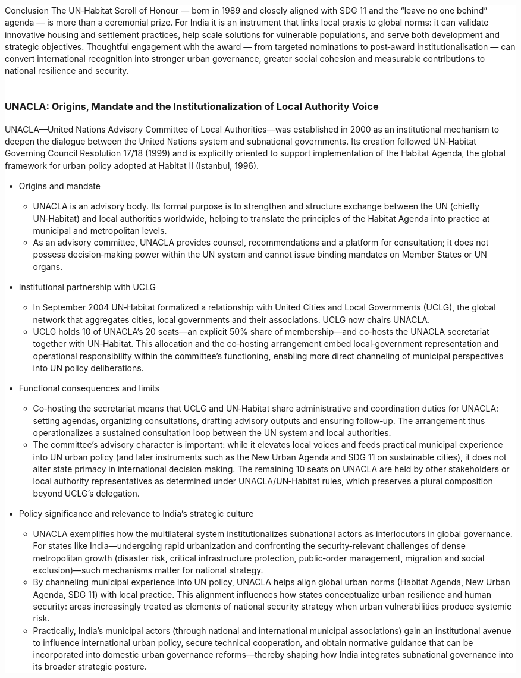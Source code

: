 Conclusion
The UN‑Habitat Scroll of Honour — born in 1989 and closely aligned with SDG 11 and the “leave no one behind” agenda — is more than a ceremonial prize. For India it is an instrument that links local praxis to global norms: it can validate innovative housing and settlement practices, help scale solutions for vulnerable populations, and serve both development and strategic objectives. Thoughtful engagement with the award — from targeted nominations to post‑award institutionalisation — can convert international recognition into stronger urban governance, greater social cohesion and measurable contributions to national resilience and security.

---

### UNACLA: Origins, Mandate and the Institutionalization of Local Authority Voice

UNACLA—United Nations Advisory Committee of Local Authorities—was established in 2000 as an institutional mechanism to deepen the dialogue between the United Nations system and subnational governments. Its creation followed UN‑Habitat Governing Council Resolution 17/18 (1999) and is explicitly oriented to support implementation of the Habitat Agenda, the global framework for urban policy adopted at Habitat II (Istanbul, 1996).

- Origins and mandate
  - UNACLA is an advisory body. Its formal purpose is to strengthen and structure exchange between the UN (chiefly UN‑Habitat) and local authorities worldwide, helping to translate the principles of the Habitat Agenda into practice at municipal and metropolitan levels.
  - As an advisory committee, UNACLA provides counsel, recommendations and a platform for consultation; it does not possess decision‑making power within the UN system and cannot issue binding mandates on Member States or UN organs.

- Institutional partnership with UCLG
  - In September 2004 UN‑Habitat formalized a relationship with United Cities and Local Governments (UCLG), the global network that aggregates cities, local governments and their associations. UCLG now chairs UNACLA.
  - UCLG holds 10 of UNACLA’s 20 seats—an explicit 50% share of membership—and co‑hosts the UNACLA secretariat together with UN‑Habitat. This allocation and the co‑hosting arrangement embed local‑government representation and operational responsibility within the committee’s functioning, enabling more direct channeling of municipal perspectives into UN policy deliberations.

- Functional consequences and limits
  - Co‑hosting the secretariat means that UCLG and UN‑Habitat share administrative and coordination duties for UNACLA: setting agendas, organizing consultations, drafting advisory outputs and ensuring follow‑up. The arrangement thus operationalizes a sustained consultation loop between the UN system and local authorities.
  - The committee’s advisory character is important: while it elevates local voices and feeds practical municipal experience into UN urban policy (and later instruments such as the New Urban Agenda and SDG 11 on sustainable cities), it does not alter state primacy in international decision making. The remaining 10 seats on UNACLA are held by other stakeholders or local authority representatives as determined under UNACLA/UN‑Habitat rules, which preserves a plural composition beyond UCLG’s delegation.

- Policy significance and relevance to India’s strategic culture
  - UNACLA exemplifies how the multilateral system institutionalizes subnational actors as interlocutors in global governance. For states like India—undergoing rapid urbanization and confronting the security‑relevant challenges of dense metropolitan growth (disaster risk, critical infrastructure protection, public‑order management, migration and social exclusion)—such mechanisms matter for national strategy.
  - By channeling municipal experience into UN policy, UNACLA helps align global urban norms (Habitat Agenda, New Urban Agenda, SDG 11) with local practice. This alignment influences how states conceptualize urban resilience and human security: areas increasingly treated as elements of national security strategy when urban vulnerabilities produce systemic risk.
  - Practically, India’s municipal actors (through national and international municipal associations) gain an institutional avenue to influence international urban policy, secure technical cooperation, and obtain normative guidance that can be incorporated into domestic urban governance reforms—thereby shaping how India integrates subnational governance into its broader strategic posture.
